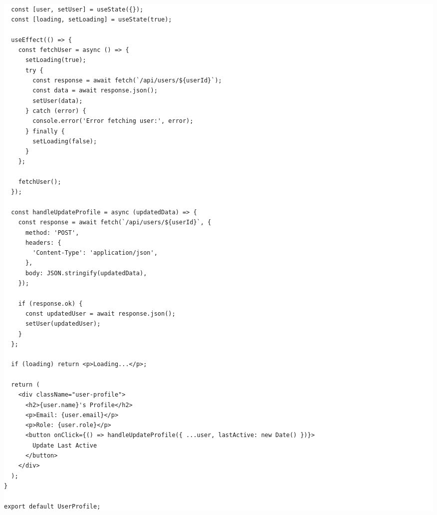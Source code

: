 ```
  const [user, setUser] = useState({});
  const [loading, setLoading] = useState(true);
  
  useEffect(() => {
    const fetchUser = async () => {
      setLoading(true);
      try {
        const response = await fetch(`/api/users/${userId}`);
        const data = await response.json();
        setUser(data);
      } catch (error) {
        console.error('Error fetching user:', error);
      } finally {
        setLoading(false);
      }
    };
    
    fetchUser();
  });
  
  const handleUpdateProfile = async (updatedData) => {
    const response = await fetch(`/api/users/${userId}`, {
      method: 'POST',
      headers: {
        'Content-Type': 'application/json',
      },
      body: JSON.stringify(updatedData),
    });
    
    if (response.ok) {
      const updatedUser = await response.json();
      setUser(updatedUser);
    }
  };
  
  if (loading) return <p>Loading...</p>;
  
  return (
    <div className="user-profile">
      <h2>{user.name}'s Profile</h2>
      <p>Email: {user.email}</p>
      <p>Role: {user.role}</p>
      <button onClick={() => handleUpdateProfile({ ...user, lastActive: new Date() })}>
        Update Last Active
      </button>
    </div>
  );
}

export default UserProfile;
```

